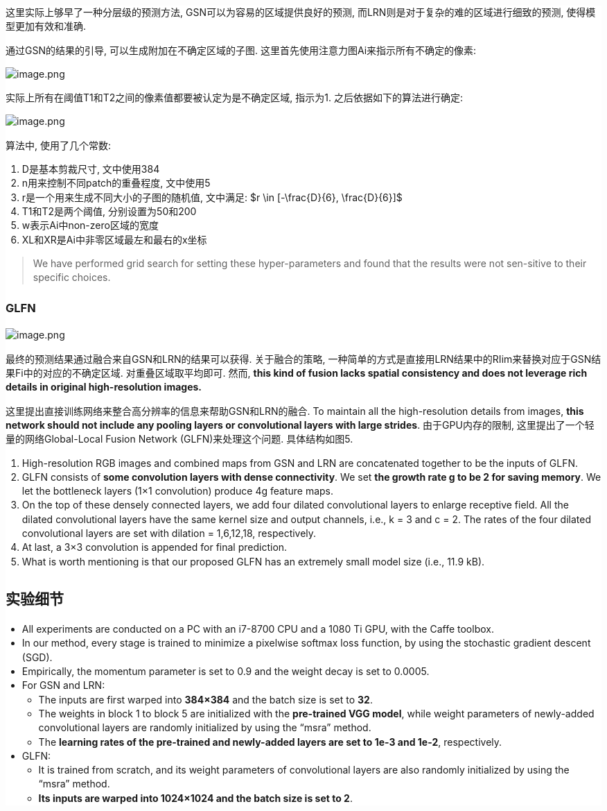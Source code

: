 这里实际上够早了一种分层级的预测方法, GSN可以为容易的区域提供良好的预测, 而LRN则是对于复杂的难的区域进行细致的预测, 使得模型更加有效和准确.

通过GSN的结果的引导, 可以生成附加在不确定区域的子图. 这里首先使用注意力图Ai来指示所有不确定的像素:

![image.png](https://cdn.nlark.com/yuque/0/2019/png/192314/1576742411550-8a7c67e9-944b-4f90-a16e-702f9fea233c.png#align=left&display=inline&height=87&name=image.png&originHeight=87&originWidth=393&size=8621&status=done&style=none&width=393)

实际上所有在阈值T1和T2之间的像素值都要被认定为是不确定区域, 指示为1. 之后依据如下的算法进行确定:

![image.png](https://cdn.nlark.com/yuque/0/2019/png/192314/1576742482652-7aa4e64f-7cc6-4eb2-94a8-df625b915f93.png#align=left&display=inline&height=514&name=image.png&originHeight=514&originWidth=611&size=79797&status=done&style=none&width=611)

算法中, 使用了几个常数:

1. D是基本剪裁尺寸, 文中使用384
1. n用来控制不同patch的重叠程度, 文中使用5
1. r是一个用来生成不同大小的子图的随机值, 文中满足: $r \in [-\frac{D}{6}, \frac{D}{6}]$
1. T1和T2是两个阈值, 分别设置为50和200
1. w表示Ai中non-zero区域的宽度
1. XL和XR是Ai中非零区域最左和最右的x坐标

> We have performed grid search for setting these hyper-parameters and found that the results were not sen-sitive to their specific choices.

### GLFN

![image.png](https://cdn.nlark.com/yuque/0/2019/png/192314/1576743473049-9860bc1e-88b1-49b7-8d84-b726bd8d0a46.png#align=left&display=inline&height=453&name=image.png&originHeight=453&originWidth=1251&size=81771&status=done&style=none&width=1251)

最终的预测结果通过融合来自GSN和LRN的结果可以获得. 关于融合的策略, 一种简单的方式是直接用LRN结果中的RIim来替换对应于GSN结果Fi中的对应的不确定区域. 对重叠区域取平均即可. 然而, **this kind of fusion lacks spatial consistency and does not leverage rich details in original high-resolution images.** 

这里提出直接训练网络来整合高分辨率的信息来帮助GSN和LRN的融合. To maintain all the high-resolution details from images, **this network should not include any pooling layers or convolutional layers with large strides**. 由于GPU内存的限制, 这里提出了一个轻量的网络Global-Local Fusion Network (GLFN)来处理这个问题. 具体结构如图5.

1. High-resolution RGB images and combined maps from GSN and LRN are concatenated together to be the inputs of GLFN. 
1. GLFN consists of **some convolution layers with dense connectivity**. We set **the growth rate g to be 2 for saving memory**. We let the bottleneck layers (1×1 convolution) produce 4g feature maps.
1. On the top of these densely connected layers, we add four dilated convolutional layers to enlarge receptive field. All the dilated convolutional layers have the same kernel size and output channels, i.e., k = 3 and c = 2. The rates of the four dilated convolutional layers are set with dilation = 1,6,12,18, respectively. 
1. At last, a 3×3 convolution is appended for final prediction. 
1. What is worth mentioning is that our proposed GLFN has an extremely small model size (i.e., 11.9 kB). 

## 实验细节

* All experiments are conducted on a PC with an i7-8700 CPU and a 1080 Ti GPU, with the Caffe toolbox.
* In our method, every stage is trained to minimize a pixelwise softmax loss function, by using the stochastic gradient descent (SGD).
* Empirically, the momentum parameter is set to 0.9 and the weight decay is set to 0.0005.
* For GSN and LRN:
  + The inputs are first warped into **384×384** and the batch size is set to **32**.
  + The weights in block 1 to block 5 are initialized with the **pre-trained VGG model**, while weight parameters of newly-added convolutional layers are randomly initialized by using the “msra” method.
  + The **learning rates of the pre-trained and newly-added layers are set to 1e-3 and 1e-2**, respectively.
* GLFN:
  + It is trained from scratch, and its weight parameters of convolutional layers are also randomly initialized by using the “msra” method.
  + **Its inputs are warped into 1024×1024 and the batch size is set to 2**.
